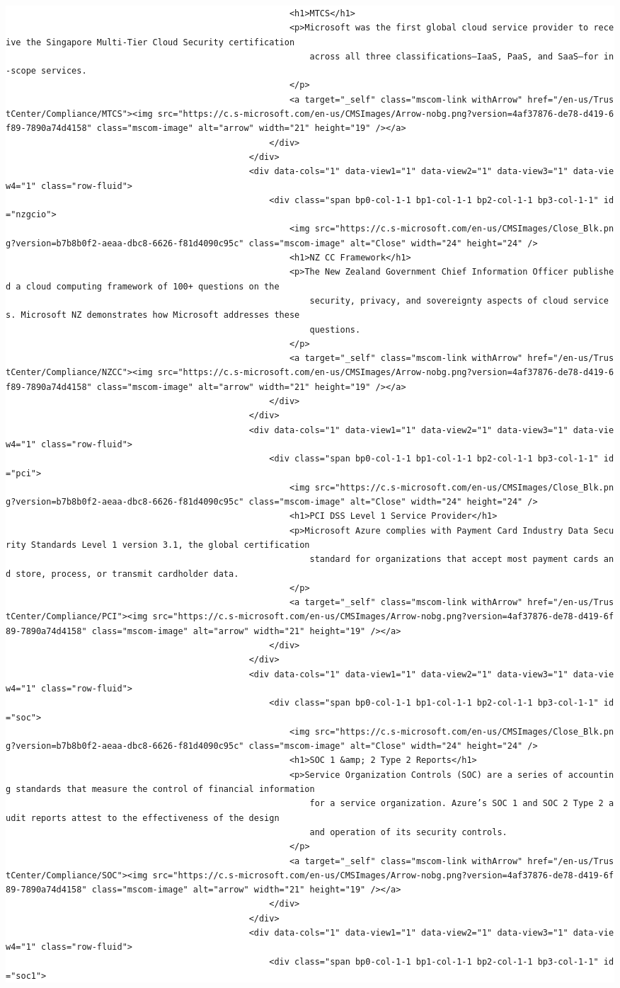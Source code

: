                                                            <h1>MTCS</h1>
                                                            <p>Microsoft was the first global cloud service provider to receive the Singapore Multi-Tier Cloud Security certification
                                                                across all three classifications—IaaS, PaaS, and SaaS—for in-scope services.
                                                            </p>
                                                            <a target="_self" class="mscom-link withArrow" href="/en-us/TrustCenter/Compliance/MTCS"><img src="https://c.s-microsoft.com/en-us/CMSImages/Arrow-nobg.png?version=4af37876-de78-d419-6f89-7890a74d4158" class="mscom-image" alt="arrow" width="21" height="19" /></a>
                                                        </div>
                                                    </div>
                                                    <div data-cols="1" data-view1="1" data-view2="1" data-view3="1" data-view4="1" class="row-fluid">
                                                        <div class="span bp0-col-1-1 bp1-col-1-1 bp2-col-1-1 bp3-col-1-1" id="nzgcio">
                                                            <img src="https://c.s-microsoft.com/en-us/CMSImages/Close_Blk.png?version=b7b8b0f2-aeaa-dbc8-6626-f81d4090c95c" class="mscom-image" alt="Close" width="24" height="24" />
                                                            <h1>NZ CC Framework</h1>
                                                            <p>The New Zealand Government Chief Information Officer published a cloud computing framework of 100+ questions on the
                                                                security, privacy, and sovereignty aspects of cloud services. Microsoft NZ demonstrates how Microsoft addresses these
                                                                questions.
                                                            </p>
                                                            <a target="_self" class="mscom-link withArrow" href="/en-us/TrustCenter/Compliance/NZCC"><img src="https://c.s-microsoft.com/en-us/CMSImages/Arrow-nobg.png?version=4af37876-de78-d419-6f89-7890a74d4158" class="mscom-image" alt="arrow" width="21" height="19" /></a>
                                                        </div>
                                                    </div>
                                                    <div data-cols="1" data-view1="1" data-view2="1" data-view3="1" data-view4="1" class="row-fluid">
                                                        <div class="span bp0-col-1-1 bp1-col-1-1 bp2-col-1-1 bp3-col-1-1" id="pci">
                                                            <img src="https://c.s-microsoft.com/en-us/CMSImages/Close_Blk.png?version=b7b8b0f2-aeaa-dbc8-6626-f81d4090c95c" class="mscom-image" alt="Close" width="24" height="24" />
                                                            <h1>PCI DSS Level 1 Service Provider</h1>
                                                            <p>Microsoft Azure complies with Payment Card Industry Data Security Standards Level 1 version 3.1, the global certification
                                                                standard for organizations that accept most payment cards and store, process, or transmit cardholder data.
                                                            </p>
                                                            <a target="_self" class="mscom-link withArrow" href="/en-us/TrustCenter/Compliance/PCI"><img src="https://c.s-microsoft.com/en-us/CMSImages/Arrow-nobg.png?version=4af37876-de78-d419-6f89-7890a74d4158" class="mscom-image" alt="arrow" width="21" height="19" /></a>
                                                        </div>
                                                    </div>
                                                    <div data-cols="1" data-view1="1" data-view2="1" data-view3="1" data-view4="1" class="row-fluid">
                                                        <div class="span bp0-col-1-1 bp1-col-1-1 bp2-col-1-1 bp3-col-1-1" id="soc">
                                                            <img src="https://c.s-microsoft.com/en-us/CMSImages/Close_Blk.png?version=b7b8b0f2-aeaa-dbc8-6626-f81d4090c95c" class="mscom-image" alt="Close" width="24" height="24" />
                                                            <h1>SOC 1 &amp; 2 Type 2 Reports</h1>
                                                            <p>Service Organization Controls (SOC) are a series of accounting standards that measure the control of financial information
                                                                for a service organization. Azure’s SOC 1 and SOC 2 Type 2 audit reports attest to the effectiveness of the design
                                                                and operation of its security controls.
                                                            </p>
                                                            <a target="_self" class="mscom-link withArrow" href="/en-us/TrustCenter/Compliance/SOC"><img src="https://c.s-microsoft.com/en-us/CMSImages/Arrow-nobg.png?version=4af37876-de78-d419-6f89-7890a74d4158" class="mscom-image" alt="arrow" width="21" height="19" /></a>
                                                        </div>
                                                    </div>
                                                    <div data-cols="1" data-view1="1" data-view2="1" data-view3="1" data-view4="1" class="row-fluid">
                                                        <div class="span bp0-col-1-1 bp1-col-1-1 bp2-col-1-1 bp3-col-1-1" id="soc1">